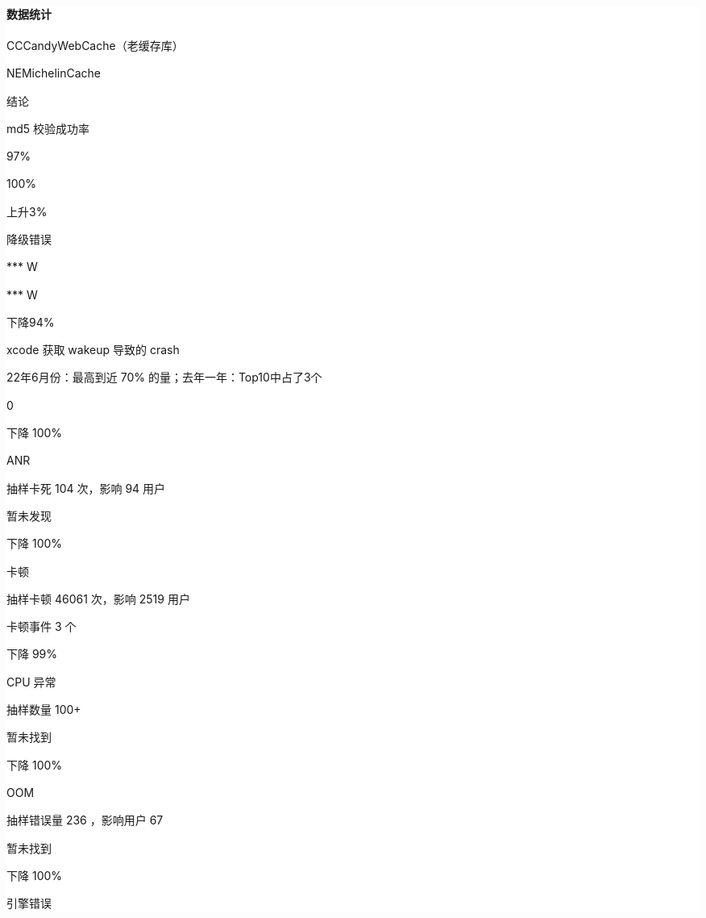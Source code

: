 #### 数据统计

CCCandyWebCache（老缓存库）

NEMichelinCache

结论

md5 校验成功率

97%

100%

上升3%

降级错误

\*\*\* W

\*\*\* W

下降94%

xcode 获取 wakeup 导致的 crash

22年6月份：最高到近 70% 的量；去年一年：Top10中占了3个

0

下降 100%

ANR

抽样卡死 104 次，影响 94 用户

暂未发现

下降 100%

卡顿

抽样卡顿 46061 次，影响 2519 用户

卡顿事件 3 个

下降 99%

CPU 异常

抽样数量 100+

暂未找到

下降 100%

OOM

抽样错误量 236 ，影响用户 67

暂未找到

下降 100%

引擎错误
